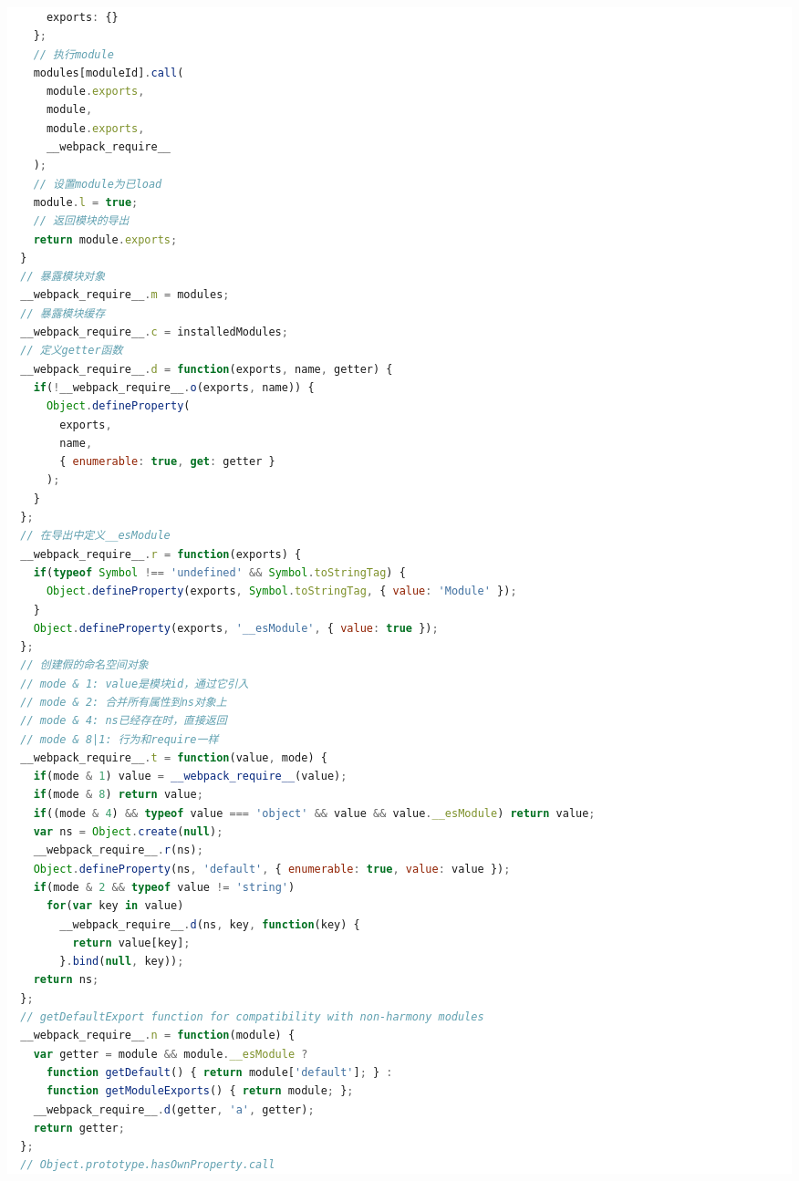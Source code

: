 ```javascript
      exports: {}
    };
    // 执行module
    modules[moduleId].call(
      module.exports,
      module,
      module.exports,
      __webpack_require__
    );
    // 设置module为已load
    module.l = true;
    // 返回模块的导出
    return module.exports;
  }
  // 暴露模块对象
  __webpack_require__.m = modules;
  // 暴露模块缓存
  __webpack_require__.c = installedModules;
  // 定义getter函数
  __webpack_require__.d = function(exports, name, getter) {
    if(!__webpack_require__.o(exports, name)) {
      Object.defineProperty(
        exports,
        name,
        { enumerable: true, get: getter }
      );
    }
  };
  // 在导出中定义__esModule
  __webpack_require__.r = function(exports) {
    if(typeof Symbol !== 'undefined' && Symbol.toStringTag) {
      Object.defineProperty(exports, Symbol.toStringTag, { value: 'Module' });
    }
    Object.defineProperty(exports, '__esModule', { value: true });
  };
  // 创建假的命名空间对象
  // mode & 1: value是模块id，通过它引入
  // mode & 2: 合并所有属性到ns对象上
  // mode & 4: ns已经存在时，直接返回
  // mode & 8|1: 行为和require一样
  __webpack_require__.t = function(value, mode) {
    if(mode & 1) value = __webpack_require__(value);
    if(mode & 8) return value;
    if((mode & 4) && typeof value === 'object' && value && value.__esModule) return value;
    var ns = Object.create(null);
    __webpack_require__.r(ns);
    Object.defineProperty(ns, 'default', { enumerable: true, value: value });
    if(mode & 2 && typeof value != 'string')
      for(var key in value)
        __webpack_require__.d(ns, key, function(key) {
          return value[key];
        }.bind(null, key));
    return ns;
  };
  // getDefaultExport function for compatibility with non-harmony modules
  __webpack_require__.n = function(module) {
    var getter = module && module.__esModule ?
      function getDefault() { return module['default']; } :
      function getModuleExports() { return module; };
    __webpack_require__.d(getter, 'a', getter);
    return getter;
  };
  // Object.prototype.hasOwnProperty.call
```
